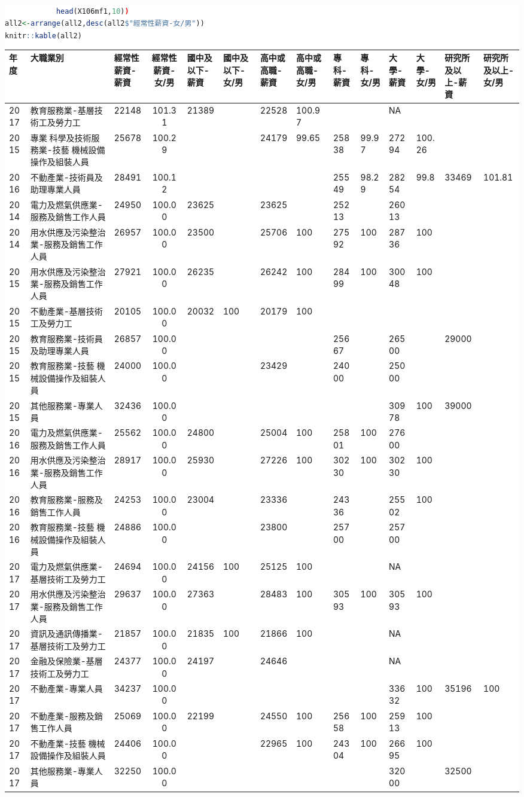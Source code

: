 ``` r
            head(X106mf1,10))
all2<-arrange(all2,desc(all2$"經常性薪資-女/男"))
knitr::kable(all2)
```

| 年度 | 大職業別                                          | 經常性薪資-薪資 | 經常性薪資-女/男 | 國中及以下-薪資 | 國中及以下-女/男 | 高中或高職-薪資 | 高中或高職-女/男 | 專科-薪資 | 專科-女/男 | 大學-薪資 | 大學-女/男 | 研究所及以上-薪資 | 研究所及以上-女/男 |
|:-----|:--------------------------------------------------|:----------------|:----------------:|:----------------|:-----------------|:----------------|:-----------------|:----------|:-----------|:----------|:-----------|:------------------|:-------------------|
| 2017 | 教育服務業-基層技術工及勞力工                     | 22148           |      101.31      | 21389           |                  | 22528           | 100.97           |           |            | NA        |            |                   |                    |
| 2015 | 專業 科學及技術服務業-技藝 機械設備操作及組裝人員 | 25678           |      100.29      |                 |                  | 24179           | 99.65            | 25838     | 99.97      | 27294     | 100.26     |                   |                    |
| 2016 | 不動產業-技術員及助理專業人員                     | 28491           |      100.12      |                 |                  |                 |                  | 25549     | 98.29      | 28254     | 99.8       | 33469             | 101.81             |
| 2014 | 電力及燃氣供應業-服務及銷售工作人員               | 24950           |      100.00      | 23625           |                  | 23625           |                  | 25213     |            | 26013     |            |                   |                    |
| 2014 | 用水供應及污染整治業-服務及銷售工作人員           | 26957           |      100.00      | 23500           |                  | 25706           | 100              | 27592     | 100        | 28736     | 100        |                   |                    |
| 2015 | 用水供應及污染整治業-服務及銷售工作人員           | 27921           |      100.00      | 26235           |                  | 26242           | 100              | 28499     | 100        | 30048     | 100        |                   |                    |
| 2015 | 不動產業-基層技術工及勞力工                       | 20105           |      100.00      | 20032           | 100              | 20179           | 100              |           |            |           |            |                   |                    |
| 2015 | 教育服務業-技術員及助理專業人員                   | 26857           |      100.00      |                 |                  |                 |                  | 25667     |            | 26500     |            | 29000             |                    |
| 2015 | 教育服務業-技藝 機械設備操作及組裝人員            | 24000           |      100.00      |                 |                  | 23429           |                  | 24000     |            | 25000     |            |                   |                    |
| 2015 | 其他服務業-專業人員                               | 32436           |      100.00      |                 |                  |                 |                  |           |            | 30978     | 100        | 39000             |                    |
| 2016 | 電力及燃氣供應業-服務及銷售工作人員               | 25562           |      100.00      | 24800           |                  | 25004           | 100              | 25801     | 100        | 27600     |            |                   |                    |
| 2016 | 用水供應及污染整治業-服務及銷售工作人員           | 28917           |      100.00      | 25930           |                  | 27226           | 100              | 30230     | 100        | 30230     | 100        |                   |                    |
| 2016 | 教育服務業-服務及銷售工作人員                     | 24253           |      100.00      | 23004           |                  | 23336           |                  | 24336     |            | 25502     | 100        |                   |                    |
| 2016 | 教育服務業-技藝 機械設備操作及組裝人員            | 24886           |      100.00      |                 |                  | 23800           |                  | 25700     |            | 25700     |            |                   |                    |
| 2017 | 電力及燃氣供應業-基層技術工及勞力工               | 24694           |      100.00      | 24156           | 100              | 25125           | 100              |           |            | NA        |            |                   |                    |
| 2017 | 用水供應及污染整治業-服務及銷售工作人員           | 29637           |      100.00      | 27363           |                  | 28483           | 100              | 30593     | 100        | 30593     | 100        |                   |                    |
| 2017 | 資訊及通訊傳播業-基層技術工及勞力工               | 21857           |      100.00      | 21835           | 100              | 21866           | 100              |           |            | NA        |            |                   |                    |
| 2017 | 金融及保險業-基層技術工及勞力工                   | 24377           |      100.00      | 24197           |                  | 24646           |                  |           |            | NA        |            |                   |                    |
| 2017 | 不動產業-專業人員                                 | 34237           |      100.00      |                 |                  |                 |                  |           |            | 33632     | 100        | 35196             | 100                |
| 2017 | 不動產業-服務及銷售工作人員                       | 25069           |      100.00      | 22199           |                  | 24550           | 100              | 25658     | 100        | 25913     | 100        |                   |                    |
| 2017 | 不動產業-技藝 機械設備操作及組裝人員              | 24406           |      100.00      |                 |                  | 22965           | 100              | 24304     | 100        | 26695     | 100        |                   |                    |
| 2017 | 其他服務業-專業人員                               | 32250           |      100.00      |                 |                  |                 |                  |           |            | 32000     |            | 32500             |                    |